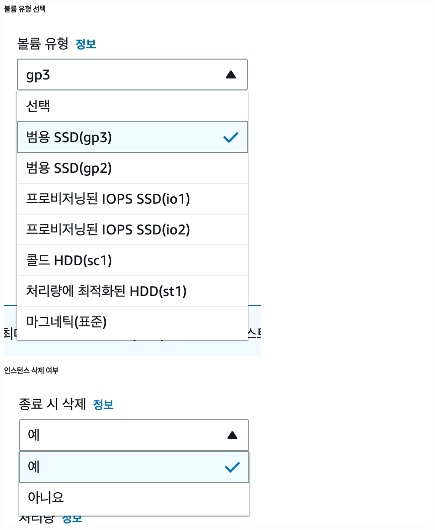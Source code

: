 **볼륨 유형 선택**&#x20;

![](<../.gitbook/assets/image (11) (2).png>)

**인스턴스 삭제 여부**

![](<../.gitbook/assets/image (35) (1).png>)
